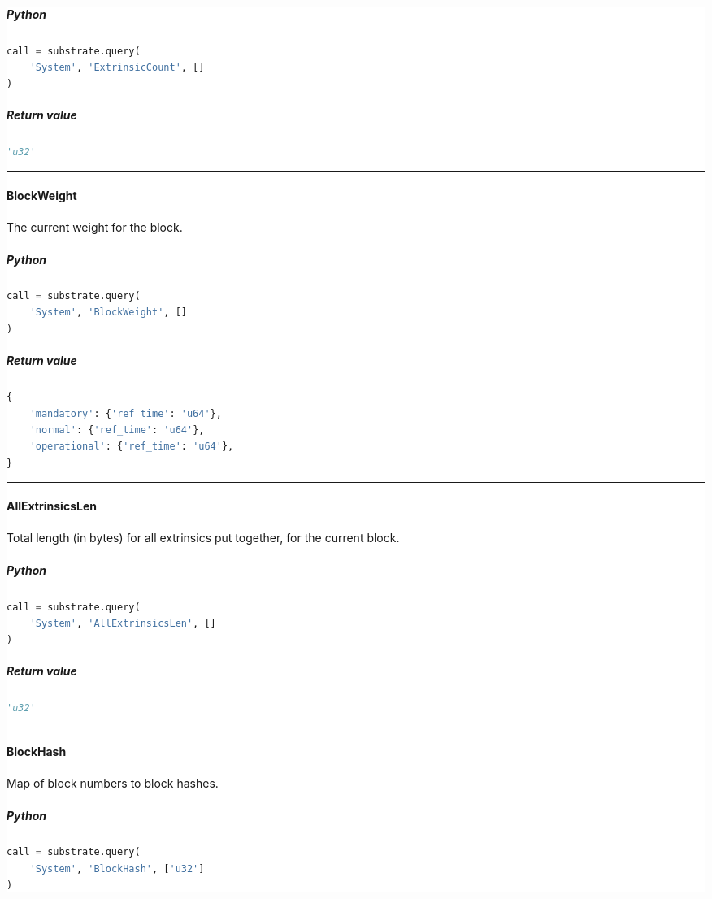 ##### Python
```python
call = substrate.query(
    'System', 'ExtrinsicCount', []
)
```

##### Return value
```python
'u32'
```
---------
#### BlockWeight
 The current weight for the block.

##### Python
```python
call = substrate.query(
    'System', 'BlockWeight', []
)
```

##### Return value
```python
{
    'mandatory': {'ref_time': 'u64'},
    'normal': {'ref_time': 'u64'},
    'operational': {'ref_time': 'u64'},
}
```
---------
#### AllExtrinsicsLen
 Total length (in bytes) for all extrinsics put together, for the current block.

##### Python
```python
call = substrate.query(
    'System', 'AllExtrinsicsLen', []
)
```

##### Return value
```python
'u32'
```
---------
#### BlockHash
 Map of block numbers to block hashes.

##### Python
```python
call = substrate.query(
    'System', 'BlockHash', ['u32']
)
```


 [well_known_keys::CODE]: sp_core::storage::well_known_keys::CODE
[`transfer`]: struct.Pallet.html\#method.transfer